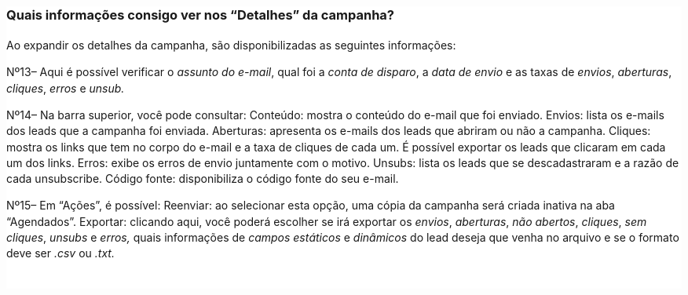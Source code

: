 ### Quais informações consigo ver nos “Detalhes” da campanha? <a href="#detalhes-campanha" id="detalhes-campanha"></a>

Ao expandir os detalhes da campanha, são disponibilizadas as seguintes informações:&#x20;

Nº13– Aqui é possível verificar o _assunto do e-mail_, qual foi a _conta de disparo_, a _data de envio_ e as taxas de _envios_, _aberturas_, _cliques_, _erros_ e _unsub._&#x20;

Nº14– Na barra superior, você pode consultar: Conteúdo: mostra o conteúdo do e-mail que foi enviado. Envios: lista os e-mails dos leads que a campanha foi enviada. Aberturas: apresenta os e-mails dos leads que abriram ou não a campanha. Cliques: mostra os links que tem no corpo do e-mail e a taxa de cliques de cada um. É possível exportar os leads que clicaram em cada um dos links. Erros: exibe os erros de envio juntamente com o motivo. Unsubs: lista os leads que se descadastraram e a razão de cada unsubscribe. Código fonte: disponibiliza o código fonte do seu e-mail.&#x20;

Nº15– Em “Ações”, é possível: Reenviar: ao selecionar esta opção, uma cópia da campanha será criada inativa na aba “Agendados”. Exportar: clicando aqui, você poderá escolher se irá exportar os _envios_, _aberturas_, _não abertos_, _cliques_, _sem cliques_, _unsubs_ e _erros,_ quais informações de _campos estáticos_ e _dinâmicos_ do lead deseja que venha no arquivo e se o formato deve ser _.csv_ ou _.txt._

&#x20;

<figure><img src="https://legado.leadlovers.site/wp-content/uploads/2017/05/img16.png" alt=""><figcaption></figcaption></figure>

